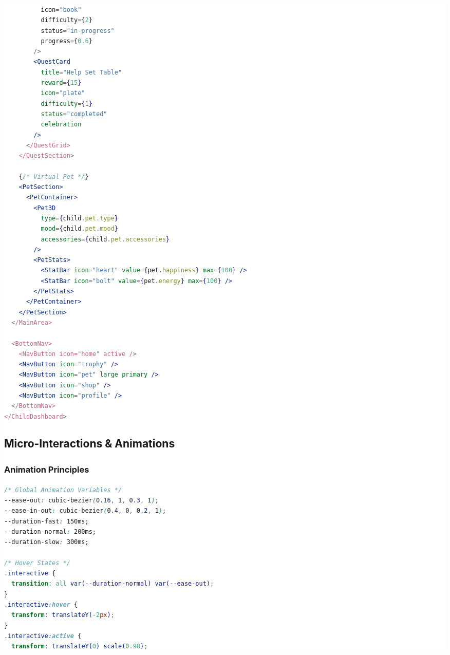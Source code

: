 ```jsx
          icon="book"
          difficulty={2}
          status="in-progress"
          progress={0.6}
        />
        <QuestCard
          title="Help Set Table"
          reward={15}
          icon="plate"
          difficulty={1}
          status="completed"
          celebration
        />
      </QuestGrid>
    </QuestSection>
    
    {/* Virtual Pet */}
    <PetSection>
      <PetContainer>
        <Pet3D 
          type={child.pet.type}
          mood={child.pet.mood}
          accessories={child.pet.accessories}
        />
        <PetStats>
          <StatBar icon="heart" value={pet.happiness} max={100} />
          <StatBar icon="bolt" value={pet.energy} max={100} />
        </PetStats>
      </PetContainer>
    </PetSection>
  </MainArea>
  
  <BottomNav>
    <NavButton icon="home" active />
    <NavButton icon="trophy" />
    <NavButton icon="pet" large primary />
    <NavButton icon="shop" />
    <NavButton icon="profile" />
  </BottomNav>
</ChildDashboard>
```

## Micro-Interactions & Animations

### Animation Principles

```css
/* Global Animation Variables */
--ease-out: cubic-bezier(0.16, 1, 0.3, 1);
--ease-in-out: cubic-bezier(0.4, 0, 0.2, 1);
--duration-fast: 150ms;
--duration-normal: 200ms;
--duration-slow: 300ms;

/* Hover States */
.interactive {
  transition: all var(--duration-normal) var(--ease-out);
}
.interactive:hover {
  transform: translateY(-2px);
}
.interactive:active {
  transform: translateY(0) scale(0.98);
```